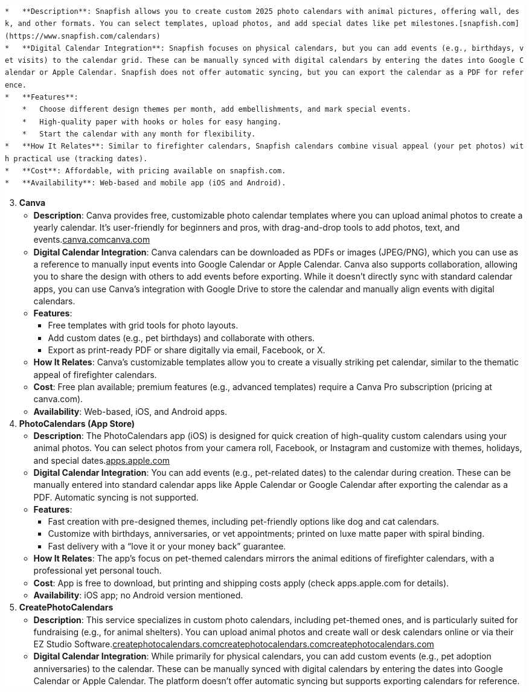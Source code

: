     *   **Description**: Snapfish allows you to create custom 2025 photo calendars with animal pictures, offering wall, desk, and other formats. You can select templates, upload photos, and add special dates like pet milestones.[snapfish.com](https://www.snapfish.com/calendars)
    *   **Digital Calendar Integration**: Snapfish focuses on physical calendars, but you can add events (e.g., birthdays, vet visits) to the calendar grid. These can be manually synced with digital calendars by entering the dates into Google Calendar or Apple Calendar. Snapfish does not offer automatic syncing, but you can export the calendar as a PDF for reference.
    *   **Features**:
        *   Choose different design themes per month, add embellishments, and mark special events.
        *   High-quality paper with hooks or holes for easy hanging.
        *   Start the calendar with any month for flexibility.
    *   **How It Relates**: Similar to firefighter calendars, Snapfish calendars combine visual appeal (your pet photos) with practical use (tracking dates).
    *   **Cost**: Affordable, with pricing available on snapfish.com.
    *   **Availability**: Web-based and mobile app (iOS and Android).
3.  **Canva**
    *   **Description**: Canva provides free, customizable photo calendar templates where you can upload animal photos to create a yearly calendar. It’s user-friendly for beginners and pros, with drag-and-drop tools to add photos, text, and events.[canva.com](https://www.canva.com/calendars/templates/photo/)[canva.com](https://www.canva.com/create/calendars/)
    *   **Digital Calendar Integration**: Canva calendars can be downloaded as PDFs or images (JPEG/PNG), which you can use as a reference to manually input events into Google Calendar or Apple Calendar. Canva also supports collaboration, allowing you to share the design with others to add events before exporting. While it doesn’t directly sync with standard calendar apps, you can use Canva’s integration with Google Drive to store the calendar and manually align events with digital calendars.
    *   **Features**:
        *   Free templates with grid tools for photo layouts.
        *   Add custom dates (e.g., pet birthdays) and collaborate with others.
        *   Export as print-ready PDF or share digitally via email, Facebook, or X.
    *   **How It Relates**: Canva’s customizable templates allow you to create a visually striking pet calendar, similar to the thematic appeal of firefighter calendars.
    *   **Cost**: Free plan available; premium features (e.g., advanced templates) require a Canva Pro subscription (pricing at canva.com).
    *   **Availability**: Web-based, iOS, and Android apps.
4.  **PhotoCalendars (App Store)**
    *   **Description**: The PhotoCalendars app (iOS) is designed for quick creation of high-quality custom calendars using your animal photos. You can select photos from your camera roll, Facebook, or Instagram and customize with themes, holidays, and special dates.[apps.apple.com](https://apps.apple.com/us/app/photocalendars-fast-easy/id6448934283)
    *   **Digital Calendar Integration**: You can add events (e.g., pet-related dates) to the calendar during creation. These can be manually entered into standard calendar apps like Apple Calendar or Google Calendar after exporting the calendar as a PDF. Automatic syncing is not supported.
    *   **Features**:
        *   Fast creation with pre-designed themes, including pet-friendly options like dog and cat calendars.
        *   Customize with birthdays, anniversaries, or vet appointments; printed on luxe matte paper with spiral binding.
        *   Fast delivery with a “love it or your money back” guarantee.
    *   **How It Relates**: The app’s focus on pet-themed calendars mirrors the animal editions of firefighter calendars, with a professional yet personal touch.
    *   **Cost**: App is free to download, but printing and shipping costs apply (check apps.apple.com for details).
    *   **Availability**: iOS app; no Android version mentioned.
5.  **CreatePhotoCalendars**
    *   **Description**: This service specializes in custom photo calendars, including pet-themed ones, and is particularly suited for fundraising (e.g., for animal shelters). You can upload animal photos and create wall or desk calendars online or via their EZ Studio Software.[createphotocalendars.com](https://www.createphotocalendars.com/pet-photo-calendars)[createphotocalendars.com](https://www.createphotocalendars.com/humane-society-calendars)[createphotocalendars.com](https://www.createphotocalendars.com)
    *   **Digital Calendar Integration**: While primarily for physical calendars, you can add custom events (e.g., pet adoption anniversaries) to the calendar. These can be manually synced with digital calendars by entering the dates into Google Calendar or Apple Calendar. The platform doesn’t offer automatic syncing but supports exporting calendars for reference.